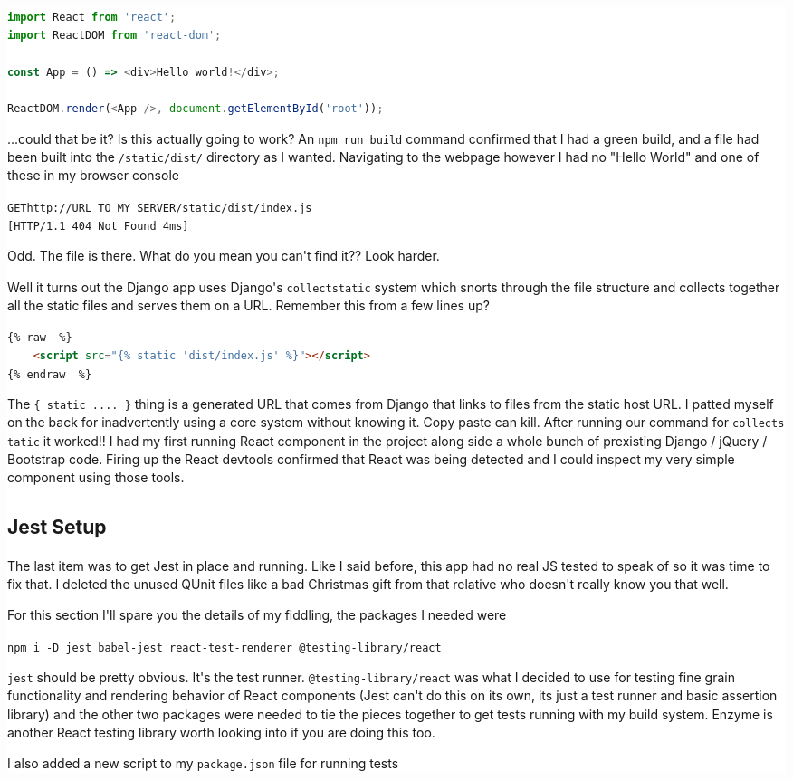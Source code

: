 ```javascript
import React from 'react';
import ReactDOM from 'react-dom';

const App = () => <div>Hello world!</div>;

ReactDOM.render(<App />, document.getElementById('root'));

```

...could that be it? Is this actually going to work? An `npm run build` command confirmed that I had a green build, and a file had been built into the `/static/dist/` directory as I wanted. Navigating to the webpage however I had no "Hello World" and one of these in my browser console

```console
GEThttp://URL_TO_MY_SERVER/static/dist/index.js
[HTTP/1.1 404 Not Found 4ms]
```

Odd. The file is there. What do you mean you can't find it?? Look harder.

Well it turns out the Django app uses Django's `collectstatic` system which snorts through the file structure and collects together all the static files and serves them on a URL. Remember this from a few lines up?

```html
{% raw  %}
    <script src="{% static 'dist/index.js' %}"></script>
{% endraw  %}
```

The `{ static .... }` thing is a generated URL that comes from Django that links to files from the static host URL. I patted myself on the back for inadvertently using a core system without knowing it. Copy paste can kill. After running our command for `collectstatic` it worked!! I had my first running React component in the project along side a whole bunch of prexisting Django / jQuery / Bootstrap code. Firing up the React devtools confirmed that React was being detected and I could inspect my very simple component using those tools.

## Jest Setup

The last item was to get Jest in place and running. Like I said before, this app had no real JS tested to speak of so it was time to fix that. I deleted the unused QUnit files like a bad Christmas gift from that relative who doesn't really know you that well.

For this section I'll spare you the details of my fiddling, the packages I needed were

```console
npm i -D jest babel-jest react-test-renderer @testing-library/react
```

`jest` should be pretty obvious. It's the test runner. `@testing-library/react` was what I decided to use for testing fine grain functionality and rendering behavior of React components (Jest can't do this on its own, its just a test runner and basic assertion library) and the other two packages were needed to tie the pieces together to get tests running with my build system. Enzyme is another React testing library worth looking into if you are doing this too.

I also added a new script to my `package.json` file for running tests

